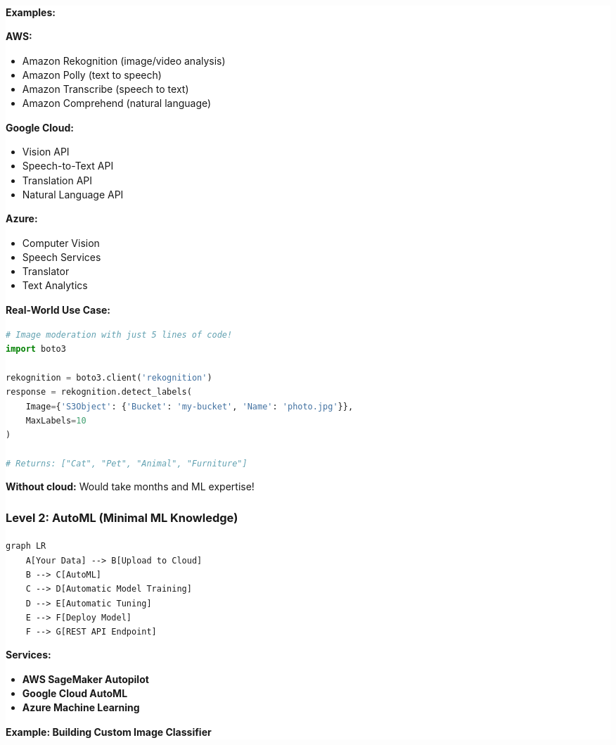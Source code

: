 **Examples:**

**AWS:**
- Amazon Rekognition (image/video analysis)
- Amazon Polly (text to speech)
- Amazon Transcribe (speech to text)
- Amazon Comprehend (natural language)

**Google Cloud:**
- Vision API
- Speech-to-Text API
- Translation API
- Natural Language API

**Azure:**
- Computer Vision
- Speech Services
- Translator
- Text Analytics

**Real-World Use Case:**

```python
# Image moderation with just 5 lines of code!
import boto3

rekognition = boto3.client('rekognition')
response = rekognition.detect_labels(
    Image={'S3Object': {'Bucket': 'my-bucket', 'Name': 'photo.jpg'}},
    MaxLabels=10
)

# Returns: ["Cat", "Pet", "Animal", "Furniture"]
```

**Without cloud:** Would take months and ML expertise!

### Level 2: AutoML (Minimal ML Knowledge)

```mermaid
graph LR
    A[Your Data] --> B[Upload to Cloud]
    B --> C[AutoML]
    C --> D[Automatic Model Training]
    D --> E[Automatic Tuning]
    E --> F[Deploy Model]
    F --> G[REST API Endpoint]
```

**Services:**
- **AWS SageMaker Autopilot**
- **Google Cloud AutoML**
- **Azure Machine Learning**

**Example: Building Custom Image Classifier**
